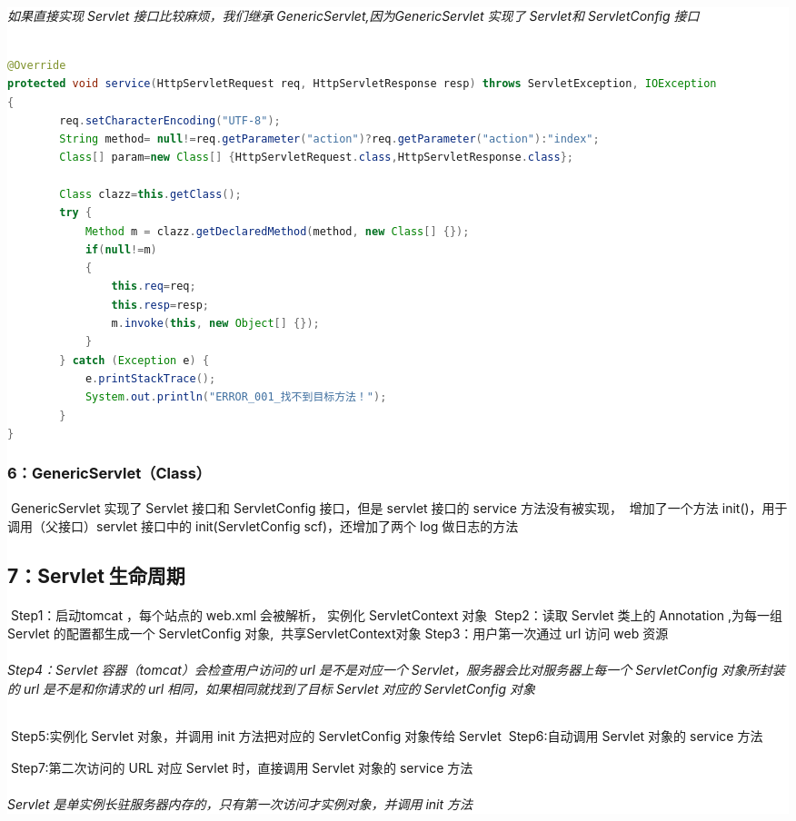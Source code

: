 ######  如果直接实现 Servlet 接口比较麻烦，我们继承 GenericServlet,因为GenericServlet 实现了 Servlet和 ServletConfig 接口

```java
@Override
protected void service(HttpServletRequest req, HttpServletResponse resp) throws ServletException, IOException 
{
		req.setCharacterEncoding("UTF-8");
		String method= null!=req.getParameter("action")?req.getParameter("action"):"index";
		Class[] param=new Class[] {HttpServletRequest.class,HttpServletResponse.class};
	 
		Class clazz=this.getClass();
		try {
			Method m = clazz.getDeclaredMethod(method, new Class[] {});
			if(null!=m)
			{
				this.req=req;
				this.resp=resp;
				m.invoke(this, new Object[] {});
			}
		} catch (Exception e) {
			e.printStackTrace();
			System.out.println("ERROR_001_找不到目标方法！");
		}
}
```



### 6：GenericServlet（Class）

​    GenericServlet 实现了 Servlet 接口和 ServletConfig 接口，但是 servlet 接口的 service 方法没有被实现，
​    增加了一个方法 init()，用于调用（父接口）servlet 接口中的 init(ServletConfig scf)，还增加了两个 log 做日志的方法



## 7：Servlet 生命周期

​	Step1：启动tomcat ，每个站点的 web.xml 会被解析， 实例化 ServletContext 对象
​	Step2：读取 Servlet 类上的 Annotation ,为每一组 Servlet 的配置都生成一个 ServletConfig 对象,
​	             共享ServletContext对象
​	Step3：用户第一次通过 url 访问 web 资源

###### ​	Step4：Servlet 容器（tomcat）会检查用户访问的 url 是不是对应一个 Servlet，服务器会比对服务器上每一个 ServletConfig 对象所封装的 url 是不是和你请求的 url 相同，如果相同就找到了目标 Servlet 对应的 ServletConfig 对象

​	Step5:实例化 Servlet 对象，并调用 init 方法把对应的 ServletConfig 对象传给 Servlet
​	Step6:自动调用 Servlet 对象的 service 方法

​	Step7:第二次访问的 URL 对应 Servlet 时，直接调用 Servlet 对象的 service 方法

###### ​		Servlet 是单实例长驻服务器内存的，只有第一次访问才实例对象，并调用 init 方法
